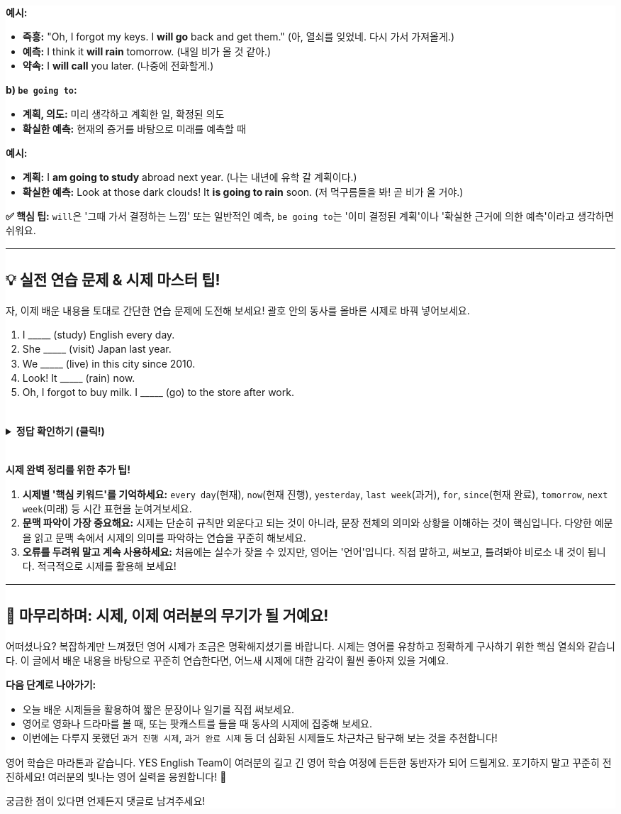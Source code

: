 **예시:**
*   **즉흥:** "Oh, I forgot my keys. I **will go** back and get them." (아, 열쇠를 잊었네. 다시 가서 가져올게.)
*   **예측:** I think it **will rain** tomorrow. (내일 비가 올 것 같아.)
*   **약속:** I **will call** you later. (나중에 전화할게.)

**b) `be going to`:**
*   **계획, 의도:** 미리 생각하고 계획한 일, 확정된 의도
*   **확실한 예측:** 현재의 증거를 바탕으로 미래를 예측할 때

**예시:**
*   **계획:** I **am going to study** abroad next year. (나는 내년에 유학 갈 계획이다.)
*   **확실한 예측:** Look at those dark clouds! It **is going to rain** soon. (저 먹구름들을 봐! 곧 비가 올 거야.)

**✅ 핵심 팁:** `will`은 '그때 가서 결정하는 느낌' 또는 일반적인 예측, `be going to`는 '이미 결정된 계획'이나 '확실한 근거에 의한 예측'이라고 생각하면 쉬워요.

---

## 💡 실전 연습 문제 & 시제 마스터 팁!

자, 이제 배운 내용을 토대로 간단한 연습 문제에 도전해 보세요! 괄호 안의 동사를 올바른 시제로 바꿔 넣어보세요.

1.  I _____ (study) English every day.
2.  She _____ (visit) Japan last year.
3.  We _____ (live) in this city since 2010.
4.  Look! It _____ (rain) now.
5.  Oh, I forgot to buy milk. I _____ (go) to the store after work.

<br>
<details><summary><b>정답 확인하기 (클릭!)</b></summary></details>
<br>

**시제 완벽 정리를 위한 추가 팁!**

1.  **시제별 '핵심 키워드'를 기억하세요:** `every day`(현재), `now`(현재 진행), `yesterday`, `last week`(과거), `for`, `since`(현재 완료), `tomorrow`, `next week`(미래) 등 시간 표현을 눈여겨보세요.
2.  **문맥 파악이 가장 중요해요:** 시제는 단순히 규칙만 외운다고 되는 것이 아니라, 문장 전체의 의미와 상황을 이해하는 것이 핵심입니다. 다양한 예문을 읽고 문맥 속에서 시제의 의미를 파악하는 연습을 꾸준히 해보세요.
3.  **오류를 두려워 말고 계속 사용하세요:** 처음에는 실수가 잦을 수 있지만, 영어는 '언어'입니다. 직접 말하고, 써보고, 틀려봐야 비로소 내 것이 됩니다. 적극적으로 시제를 활용해 보세요!

---

## 🏁 마무리하며: 시제, 이제 여러분의 무기가 될 거예요!

어떠셨나요? 복잡하게만 느껴졌던 영어 시제가 조금은 명확해지셨기를 바랍니다. 시제는 영어를 유창하고 정확하게 구사하기 위한 핵심 열쇠와 같습니다. 이 글에서 배운 내용을 바탕으로 꾸준히 연습한다면, 어느새 시제에 대한 감각이 훨씬 좋아져 있을 거예요.

**다음 단계로 나아가기:**
*   오늘 배운 시제들을 활용하여 짧은 문장이나 일기를 직접 써보세요.
*   영어로 영화나 드라마를 볼 때, 또는 팟캐스트를 들을 때 동사의 시제에 집중해 보세요.
*   이번에는 다루지 못했던 `과거 진행 시제`, `과거 완료 시제` 등 더 심화된 시제들도 차근차근 탐구해 보는 것을 추천합니다!

영어 학습은 마라톤과 같습니다. YES English Team이 여러분의 길고 긴 영어 학습 여정에 든든한 동반자가 되어 드릴게요. 포기하지 말고 꾸준히 전진하세요! 여러분의 빛나는 영어 실력을 응원합니다! 💪

궁금한 점이 있다면 언제든지 댓글로 남겨주세요!